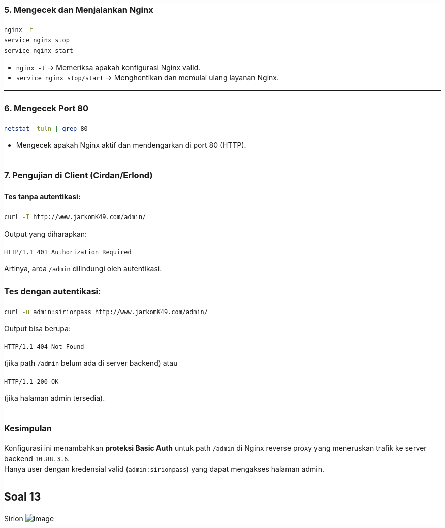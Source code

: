 
### 5. Mengecek dan Menjalankan Nginx
```bash
nginx -t
service nginx stop
service nginx start
```
- `nginx -t` → Memeriksa apakah konfigurasi Nginx valid.
- `service nginx stop/start` → Menghentikan dan memulai ulang layanan Nginx.

---

### 6. Mengecek Port 80
```bash
netstat -tuln | grep 80
```
- Mengecek apakah Nginx aktif dan mendengarkan di port 80 (HTTP).

---

### 7. Pengujian di Client (Cirdan/Erlond)
#### Tes tanpa autentikasi:
```bash
curl -I http://www.jarkomK49.com/admin/
```
Output yang diharapkan:
```
HTTP/1.1 401 Authorization Required
```
Artinya, area `/admin` dilindungi oleh autentikasi.

### Tes dengan autentikasi:
```bash
curl -u admin:sirionpass http://www.jarkomK49.com/admin/
```
Output bisa berupa:
```
HTTP/1.1 404 Not Found
```
(jika path `/admin` belum ada di server backend) atau
```
HTTP/1.1 200 OK
```
(jika halaman admin tersedia).

---

### Kesimpulan
Konfigurasi ini menambahkan **proteksi Basic Auth** untuk path `/admin` di Nginx reverse proxy yang meneruskan trafik ke server backend `10.88.3.6`.  
Hanya user dengan kredensial valid (`admin:sirionpass`) yang dapat mengakses halaman admin.

## Soal 13
Sirion
<img width="1894" height="200" alt="image" src="https://github.com/user-attachments/assets/28e1b7cd-2d1f-4689-a654-16ae1e7dfd6b" />
